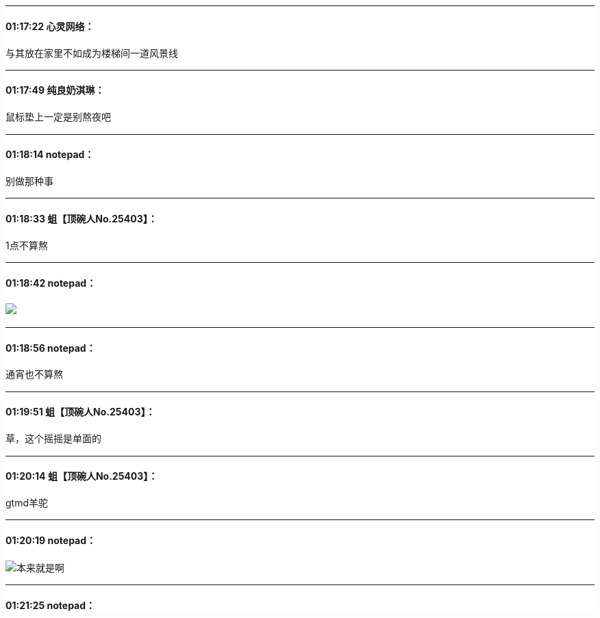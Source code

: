 *****

#### 01:17:22  心灵网络：

与其放在家里不如成为楼梯间一道风景线

*****

#### 01:17:49  纯良奶淇琳：

鼠标垫上一定是别熬夜吧

*****

#### 01:18:14  notepad：

别做那种事

*****

#### 01:18:33  蛆【顶碗人No.25403】：

1点不算熬

*****

#### 01:18:42  notepad：

![](http://gchat.qpic.cn/gchatpic_new/976058243/614391357-2262015087-F1204A653ADEBAAAFE9BDF330D6E36C8/0?term=2")

*****

#### 01:18:56  notepad：

通宵也不算熬

*****

#### 01:19:51  蛆【顶碗人No.25403】：

草，这个摇摇是单面的

*****

#### 01:20:14  蛆【顶碗人No.25403】：

gtmd羊驼

*****

#### 01:20:19  notepad：

![](http://gchat.qpic.cn/gchatpic_new/976058243/614391357-2400436492-164524FA324C868B709A007572B19266/0?term=2")本来就是啊

*****

#### 01:21:25  notepad：
